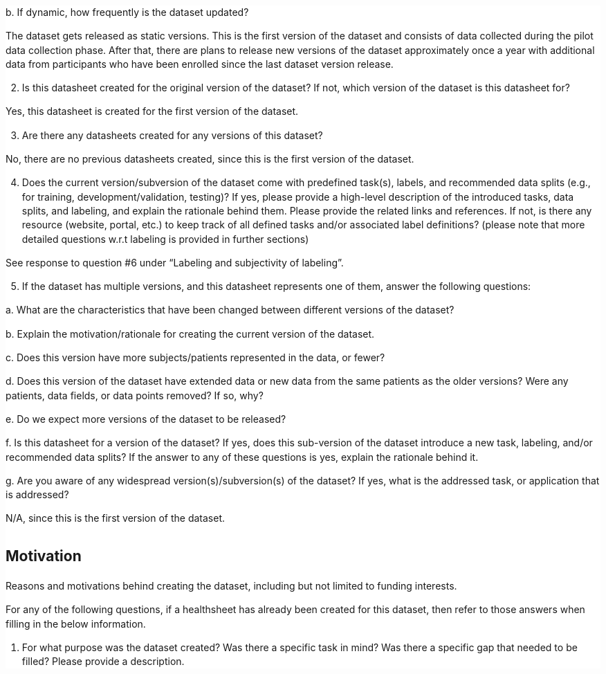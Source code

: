 b. If dynamic, how frequently is the dataset updated?

The dataset gets released as static versions. This is the first version of the dataset and consists of data collected during the pilot data collection phase. After that, there are plans to release new versions of the dataset approximately once a year with additional data from participants who have been enrolled since the last dataset version release.

2. Is this datasheet created for the original version of the dataset? If not, which version of the dataset is this datasheet for?

Yes, this datasheet is created for the first version of the dataset.

3. Are there any datasheets created for any versions of this dataset?

No, there are no previous datasheets created, since this is the first version of the dataset.

4. Does the current version/subversion of the dataset come with predefined task(s), labels, and recommended data splits (e.g., for training, development/validation, testing)? If yes, please provide a high-level description of the introduced tasks, data splits, and labeling, and explain the rationale behind them. Please provide the related links and references. If not, is there any resource (website, portal, etc.) to keep track of all defined tasks and/or associated label definitions? (please note that more detailed questions w.r.t labeling is provided in further sections)

See response to question #6 under “Labeling and subjectivity of labeling”.

5. If the dataset has multiple versions, and this datasheet represents one of them, answer the following questions:

a. What are the characteristics that have been changed between different versions of the dataset?

b. Explain the motivation/rationale for creating the current version of the dataset.

c. Does this version have more subjects/patients represented in the data, or fewer?

d. Does this version of the dataset have extended data or new data from the same patients as the older versions? Were any patients, data fields, or data points removed? If so, why?

e. Do we expect more versions of the dataset to be released?

f. Is this datasheet for a version of the dataset? If yes, does this sub-version of the dataset introduce a new task, labeling, and/or recommended data splits? If the answer to any of these questions is yes, explain the rationale behind it.

g. Are you aware of any widespread version(s)/subversion(s) of the dataset? If yes, what is the addressed task, or application that is addressed?

N/A, since this is the first version of the dataset.


## Motivation [​](https://docs.aireadi.org/docs/1/dataset/healthsheet\#motivation "Direct link to Motivation")

Reasons and motivations behind creating the dataset, including but not limited to funding interests.

For any of the following questions, if a healthsheet has already been created for this dataset, then refer to those answers when filling in the below information.

1. For what purpose was the dataset created? Was there a specific task in mind? Was there a specific gap that needed to be filled? Please provide a description.
